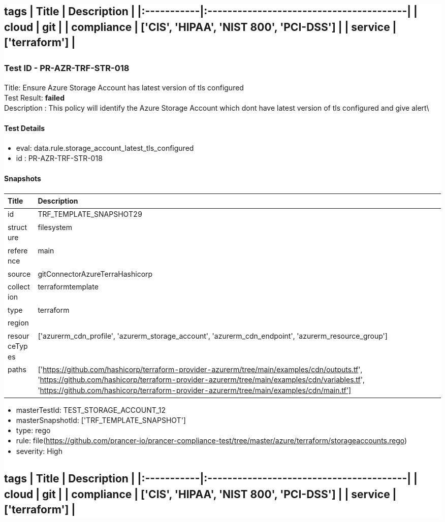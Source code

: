 tags
| Title      | Description                             |
|:-----------|:----------------------------------------|
| cloud      | git                                     |
| compliance | ['CIS', 'HIPAA', 'NIST 800', 'PCI-DSS'] |
| service    | ['terraform']                           |
----------------------------------------------------------------


### Test ID - PR-AZR-TRF-STR-018
Title: Ensure Azure Storage Account has latest version of tls configured\
Test Result: **failed**\
Description : This policy will identify the Azure Storage Account which dont have latest version of tls configured and give alert\

#### Test Details
- eval: data.rule.storage_account_latest_tls_configured
- id : PR-AZR-TRF-STR-018

#### Snapshots
| Title         | Description                                                                                                                                                                                                                                                                            |
|:--------------|:---------------------------------------------------------------------------------------------------------------------------------------------------------------------------------------------------------------------------------------------------------------------------------------|
| id            | TRF_TEMPLATE_SNAPSHOT29                                                                                                                                                                                                                                                                |
| structure     | filesystem                                                                                                                                                                                                                                                                             |
| reference     | main                                                                                                                                                                                                                                                                                   |
| source        | gitConnectorAzureTerraHashicorp                                                                                                                                                                                                                                                        |
| collection    | terraformtemplate                                                                                                                                                                                                                                                                      |
| type          | terraform                                                                                                                                                                                                                                                                              |
| region        |                                                                                                                                                                                                                                                                                        |
| resourceTypes | ['azurerm_cdn_profile', 'azurerm_storage_account', 'azurerm_cdn_endpoint', 'azurerm_resource_group']                                                                                                                                                                                   |
| paths         | ['https://github.com/hashicorp/terraform-provider-azurerm/tree/main/examples/cdn/outputs.tf', 'https://github.com/hashicorp/terraform-provider-azurerm/tree/main/examples/cdn/variables.tf', 'https://github.com/hashicorp/terraform-provider-azurerm/tree/main/examples/cdn/main.tf'] |

- masterTestId: TEST_STORAGE_ACCOUNT_12
- masterSnapshotId: ['TRF_TEMPLATE_SNAPSHOT']
- type: rego
- rule: file(https://github.com/prancer-io/prancer-compliance-test/tree/master/azure/terraform/storageaccounts.rego)
- severity: High

tags
| Title      | Description                             |
|:-----------|:----------------------------------------|
| cloud      | git                                     |
| compliance | ['CIS', 'HIPAA', 'NIST 800', 'PCI-DSS'] |
| service    | ['terraform']                           |
----------------------------------------------------------------
